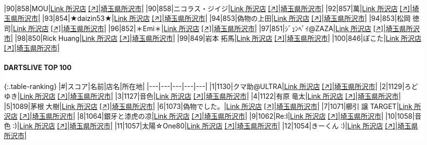 |90|858|<span class="rank-name-dl">MOU</span>|<a href="/darts/rank/shops/6841c7ae76dd46f40d9b047a20a7ba1e.html">Link 所沢店</a> <a href="https://search.dartslive.com/jp/shop/6841c7ae76dd46f40d9b047a20a7ba1e">[↗]</a>|<a href="/darts/rank/埼玉県/所沢市">埼玉県所沢市</a>|
|90|858|<span class="rank-name-pd">ニコラス・ジイジ</span>|<a href="/darts/rank/shops/49398.html">Link 所沢店</a> <a href="https://vs.phoenixdarts.com/jp/shop/shopDetailInfo/s_49398?s_seq=49398">[↗]</a>|<a href="/darts/rank/埼玉県/所沢市">埼玉県所沢市</a>|
|92|857|<span class="rank-name-pd">萬</span>|<a href="/darts/rank/shops/49398.html">Link 所沢店</a> <a href="https://vs.phoenixdarts.com/jp/shop/shopDetailInfo/s_49398?s_seq=49398">[↗]</a>|<a href="/darts/rank/埼玉県/所沢市">埼玉県所沢市</a>|
|93|854|<span class="rank-name-pd">★daizin53★</span>|<a href="/darts/rank/shops/49398.html">Link 所沢店</a> <a href="https://vs.phoenixdarts.com/jp/shop/shopDetailInfo/s_49398?s_seq=49398">[↗]</a>|<a href="/darts/rank/埼玉県/所沢市">埼玉県所沢市</a>|
|94|853|<span class="rank-name-dl">偽物の上田</span>|<a href="/darts/rank/shops/6841c7ae76dd46f40d9b047a20a7ba1e.html">Link 所沢店</a> <a href="https://search.dartslive.com/jp/shop/6841c7ae76dd46f40d9b047a20a7ba1e">[↗]</a>|<a href="/darts/rank/埼玉県/所沢市">埼玉県所沢市</a>|
|94|853|<span class="rank-name-pd"><span class="pro-icon-pd"></span>松岡 徳司</span>|<a href="/darts/rank/shops/49398.html">Link 所沢店</a> <a href="https://vs.phoenixdarts.com/jp/shop/shopDetailInfo/s_49398?s_seq=49398">[↗]</a>|<a href="/darts/rank/埼玉県/所沢市">埼玉県所沢市</a>|
|96|852|<span class="rank-name-dl">＊Emi＊</span>|<a href="/darts/rank/shops/6841c7ae76dd46f40d9b047a20a7ba1e.html">Link 所沢店</a> <a href="https://search.dartslive.com/jp/shop/6841c7ae76dd46f40d9b047a20a7ba1e">[↗]</a>|<a href="/darts/rank/埼玉県/所沢市">埼玉県所沢市</a>|
|97|851|<span class="rank-name-dl">ｼﾞｭﾝﾍﾟｲ@ZAZA</span>|<a href="/darts/rank/shops/6841c7ae76dd46f40d9b047a20a7ba1e.html">Link 所沢店</a> <a href="https://search.dartslive.com/jp/shop/6841c7ae76dd46f40d9b047a20a7ba1e">[↗]</a>|<a href="/darts/rank/埼玉県/所沢市">埼玉県所沢市</a>|
|98|850|<span class="rank-name-dl">Rick Huang</span>|<a href="/darts/rank/shops/6841c7ae76dd46f40d9b047a20a7ba1e.html">Link 所沢店</a> <a href="https://search.dartslive.com/jp/shop/6841c7ae76dd46f40d9b047a20a7ba1e">[↗]</a>|<a href="/darts/rank/埼玉県/所沢市">埼玉県所沢市</a>|
|99|849|<span class="rank-name-pd"><span class="pro-icon-pd"></span>岩本 拓馬</span>|<a href="/darts/rank/shops/49398.html">Link 所沢店</a> <a href="https://vs.phoenixdarts.com/jp/shop/shopDetailInfo/s_49398?s_seq=49398">[↗]</a>|<a href="/darts/rank/埼玉県/所沢市">埼玉県所沢市</a>|
|100|846|<span class="rank-name-pd">ぽこた</span>|<a href="/darts/rank/shops/49398.html">Link 所沢店</a> <a href="https://vs.phoenixdarts.com/jp/shop/shopDetailInfo/s_49398?s_seq=49398">[↗]</a>|<a href="/darts/rank/埼玉県/所沢市">埼玉県所沢市</a>|


#### DARTSLIVE TOP 100



{:.table-ranking}
|#|スコア|名前|店名|所在地|
|---|---|---|---|---|
|1|1130|<span class="rank-name-dl">クマ助@ULTRA</span>|<a href="/darts/rank/shops/6841c7ae76dd46f40d9b047a20a7ba1e.html">Link 所沢店</a> <a href="https://search.dartslive.com/jp/shop/6841c7ae76dd46f40d9b047a20a7ba1e">[↗]</a>|<a href="/darts/rank/埼玉県/所沢市">埼玉県所沢市</a>|
|2|1129|<span class="rank-name-dl">ろどゆき</span>|<a href="/darts/rank/shops/6841c7ae76dd46f40d9b047a20a7ba1e.html">Link 所沢店</a> <a href="https://search.dartslive.com/jp/shop/6841c7ae76dd46f40d9b047a20a7ba1e">[↗]</a>|<a href="/darts/rank/埼玉県/所沢市">埼玉県所沢市</a>|
|3|1127|<span class="rank-name-dl">音色</span>|<a href="/darts/rank/shops/6841c7ae76dd46f40d9b047a20a7ba1e.html">Link 所沢店</a> <a href="https://search.dartslive.com/jp/shop/6841c7ae76dd46f40d9b047a20a7ba1e">[↗]</a>|<a href="/darts/rank/埼玉県/所沢市">埼玉県所沢市</a>|
|4|1122|<span class="rank-name-dl">有原 竜太</span>|<a href="/darts/rank/shops/6841c7ae76dd46f40d9b047a20a7ba1e.html">Link 所沢店</a> <a href="https://search.dartslive.com/jp/shop/6841c7ae76dd46f40d9b047a20a7ba1e">[↗]</a>|<a href="/darts/rank/埼玉県/所沢市">埼玉県所沢市</a>|
|5|1089|<span class="rank-name-dl">茅根 大樹</span>|<a href="/darts/rank/shops/6841c7ae76dd46f40d9b047a20a7ba1e.html">Link 所沢店</a> <a href="https://search.dartslive.com/jp/shop/6841c7ae76dd46f40d9b047a20a7ba1e">[↗]</a>|<a href="/darts/rank/埼玉県/所沢市">埼玉県所沢市</a>|
|6|1073|<span class="rank-name-dl">偽物でした。</span>|<a href="/darts/rank/shops/6841c7ae76dd46f40d9b047a20a7ba1e.html">Link 所沢店</a> <a href="https://search.dartslive.com/jp/shop/6841c7ae76dd46f40d9b047a20a7ba1e">[↗]</a>|<a href="/darts/rank/埼玉県/所沢市">埼玉県所沢市</a>|
|7|1071|<span class="rank-name-dl">櫛引 譲 TARGET</span>|<a href="/darts/rank/shops/6841c7ae76dd46f40d9b047a20a7ba1e.html">Link 所沢店</a> <a href="https://search.dartslive.com/jp/shop/6841c7ae76dd46f40d9b047a20a7ba1e">[↗]</a>|<a href="/darts/rank/埼玉県/所沢市">埼玉県所沢市</a>|
|8|1064|<span class="rank-name-dl">銀牙と漆虎の凉</span>|<a href="/darts/rank/shops/6841c7ae76dd46f40d9b047a20a7ba1e.html">Link 所沢店</a> <a href="https://search.dartslive.com/jp/shop/6841c7ae76dd46f40d9b047a20a7ba1e">[↗]</a>|<a href="/darts/rank/埼玉県/所沢市">埼玉県所沢市</a>|
|9|1062|<span class="rank-name-dl">Re:I</span>|<a href="/darts/rank/shops/6841c7ae76dd46f40d9b047a20a7ba1e.html">Link 所沢店</a> <a href="https://search.dartslive.com/jp/shop/6841c7ae76dd46f40d9b047a20a7ba1e">[↗]</a>|<a href="/darts/rank/埼玉県/所沢市">埼玉県所沢市</a>|
|10|1058|<span class="rank-name-dl">音色 :)</span>|<a href="/darts/rank/shops/6841c7ae76dd46f40d9b047a20a7ba1e.html">Link 所沢店</a> <a href="https://search.dartslive.com/jp/shop/6841c7ae76dd46f40d9b047a20a7ba1e">[↗]</a>|<a href="/darts/rank/埼玉県/所沢市">埼玉県所沢市</a>|
|11|1057|<span class="rank-name-dl">太陽☆One80</span>|<a href="/darts/rank/shops/6841c7ae76dd46f40d9b047a20a7ba1e.html">Link 所沢店</a> <a href="https://search.dartslive.com/jp/shop/6841c7ae76dd46f40d9b047a20a7ba1e">[↗]</a>|<a href="/darts/rank/埼玉県/所沢市">埼玉県所沢市</a>|
|12|1054|<span class="rank-name-dl">きーくん :)</span>|<a href="/darts/rank/shops/6841c7ae76dd46f40d9b047a20a7ba1e.html">Link 所沢店</a> <a href="https://search.dartslive.com/jp/shop/6841c7ae76dd46f40d9b047a20a7ba1e">[↗]</a>|<a href="/darts/rank/埼玉県/所沢市">埼玉県所沢市</a>|